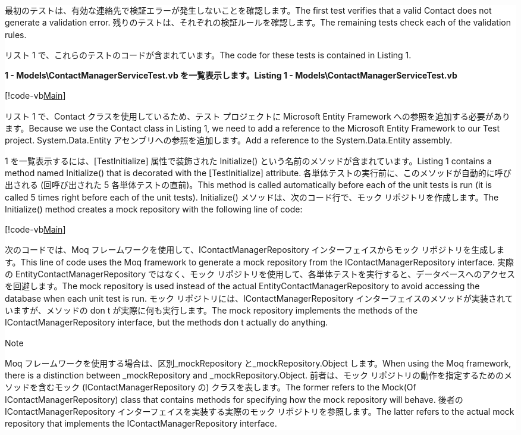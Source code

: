 <span data-ttu-id="7af6c-235">最初のテストは、有効な連絡先で検証エラーが発生しないことを確認します。</span><span class="sxs-lookup"><span data-stu-id="7af6c-235">The first test verifies that a valid Contact does not generate a validation error.</span></span> <span data-ttu-id="7af6c-236">残りのテストは、それぞれの検証ルールを確認します。</span><span class="sxs-lookup"><span data-stu-id="7af6c-236">The remaining tests check each of the validation rules.</span></span>

<span data-ttu-id="7af6c-237">リスト 1 で、これらのテストのコードが含まれています。</span><span class="sxs-lookup"><span data-stu-id="7af6c-237">The code for these tests is contained in Listing 1.</span></span>

<span data-ttu-id="7af6c-238">**1 - Models\ContactManagerServiceTest.vb を一覧表示します。**</span><span class="sxs-lookup"><span data-stu-id="7af6c-238">**Listing 1 - Models\ContactManagerServiceTest.vb**</span></span>

[!code-vb[Main](iteration-5-create-unit-tests-vb/samples/sample1.vb)]


<span data-ttu-id="7af6c-239">リスト 1 で、Contact クラスを使用しているため、テスト プロジェクトに Microsoft Entity Framework への参照を追加する必要があります。</span><span class="sxs-lookup"><span data-stu-id="7af6c-239">Because we use the Contact class in Listing 1, we need to add a reference to the Microsoft Entity Framework to our Test project.</span></span> <span data-ttu-id="7af6c-240">System.Data.Entity アセンブリへの参照を追加します。</span><span class="sxs-lookup"><span data-stu-id="7af6c-240">Add a reference to the System.Data.Entity assembly.</span></span>


<span data-ttu-id="7af6c-241">1 を一覧表示するには、[TestInitialize] 属性で装飾された Initialize() という名前のメソッドが含まれています。</span><span class="sxs-lookup"><span data-stu-id="7af6c-241">Listing 1 contains a method named Initialize() that is decorated with the [TestInitialize] attribute.</span></span> <span data-ttu-id="7af6c-242">各単体テストの実行前に、このメソッドが自動的に呼び出される (回呼び出された 5 各単体テストの直前)。</span><span class="sxs-lookup"><span data-stu-id="7af6c-242">This method is called automatically before each of the unit tests is run (it is called 5 times right before each of the unit tests).</span></span> <span data-ttu-id="7af6c-243">Initialize() メソッドは、次のコード行で、モック リポジトリを作成します。</span><span class="sxs-lookup"><span data-stu-id="7af6c-243">The Initialize() method creates a mock repository with the following line of code:</span></span>

[!code-vb[Main](iteration-5-create-unit-tests-vb/samples/sample2.vb)]

<span data-ttu-id="7af6c-244">次のコードでは、Moq フレームワークを使用して、IContactManagerRepository インターフェイスからモック リポジトリを生成します。</span><span class="sxs-lookup"><span data-stu-id="7af6c-244">This line of code uses the Moq framework to generate a mock repository from the IContactManagerRepository interface.</span></span> <span data-ttu-id="7af6c-245">実際の EntityContactManagerRepository ではなく、モック リポジトリを使用して、各単体テストを実行すると、データベースへのアクセスを回避します。</span><span class="sxs-lookup"><span data-stu-id="7af6c-245">The mock repository is used instead of the actual EntityContactManagerRepository to avoid accessing the database when each unit test is run.</span></span> <span data-ttu-id="7af6c-246">モック リポジトリには、IContactManagerRepository インターフェイスのメソッドが実装されていますが、メソッドの don t が実際に何も実行します。</span><span class="sxs-lookup"><span data-stu-id="7af6c-246">The mock repository implements the methods of the IContactManagerRepository interface, but the methods don t actually do anything.</span></span>

> [!NOTE] 
> 
> <span data-ttu-id="7af6c-247">Moq フレームワークを使用する場合は、区別\_mockRepository と\_mockRepository.Object します。</span><span class="sxs-lookup"><span data-stu-id="7af6c-247">When using the Moq framework, there is a distinction between \_mockRepository and \_mockRepository.Object.</span></span> <span data-ttu-id="7af6c-248">前者は、モック リポジトリの動作を指定するためのメソッドを含むモック (IContactManagerRepository の) クラスを表します。</span><span class="sxs-lookup"><span data-stu-id="7af6c-248">The former refers to the Mock(Of IContactManagerRepository) class that contains methods for specifying how the mock repository will behave.</span></span> <span data-ttu-id="7af6c-249">後者の IContactManagerRepository インターフェイスを実装する実際のモック リポジトリを参照します。</span><span class="sxs-lookup"><span data-stu-id="7af6c-249">The latter refers to the actual mock repository that implements the IContactManagerRepository interface.</span></span>
